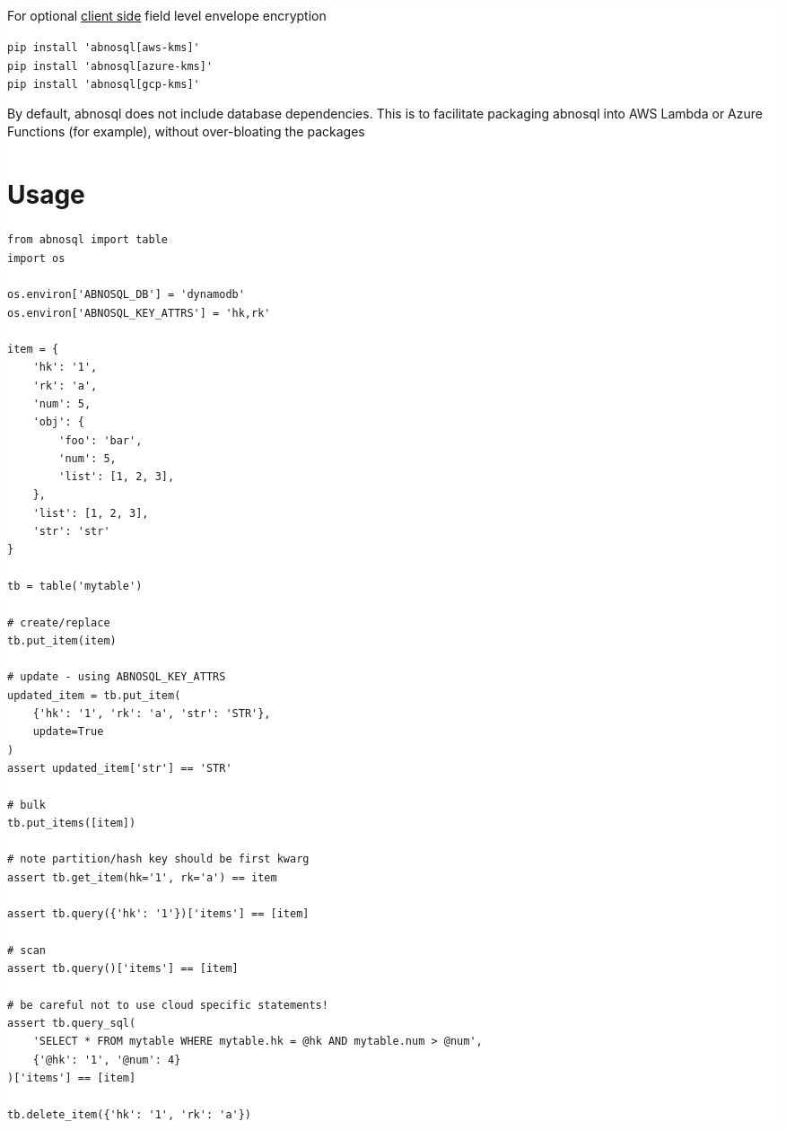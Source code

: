 For optional [client side](#client-side-encryption) field level envelope encryption

```
pip install 'abnosql[aws-kms]'
pip install 'abnosql[azure-kms]'
pip install 'abnosql[gcp-kms]'
```

By default, abnosql does not include database dependencies.  This is to facilitate packaging
abnosql into AWS Lambda or Azure Functions (for example), without over-bloating the packages

# Usage

```
from abnosql import table
import os

os.environ['ABNOSQL_DB'] = 'dynamodb'
os.environ['ABNOSQL_KEY_ATTRS'] = 'hk,rk'

item = {
    'hk': '1',
    'rk': 'a',
    'num': 5,
    'obj': {
        'foo': 'bar',
        'num': 5,
        'list': [1, 2, 3],
    },
    'list': [1, 2, 3],
    'str': 'str'
}

tb = table('mytable')

# create/replace
tb.put_item(item)

# update - using ABNOSQL_KEY_ATTRS
updated_item = tb.put_item(
    {'hk': '1', 'rk': 'a', 'str': 'STR'},
    update=True
)
assert updated_item['str'] == 'STR'

# bulk
tb.put_items([item])

# note partition/hash key should be first kwarg
assert tb.get_item(hk='1', rk='a') == item

assert tb.query({'hk': '1'})['items'] == [item]

# scan
assert tb.query()['items'] == [item]

# be careful not to use cloud specific statements!
assert tb.query_sql(
    'SELECT * FROM mytable WHERE mytable.hk = @hk AND mytable.num > @num',
    {'@hk': '1', '@num': 4}
)['items'] == [item]

tb.delete_item({'hk': '1', 'rk': 'a'})
```
